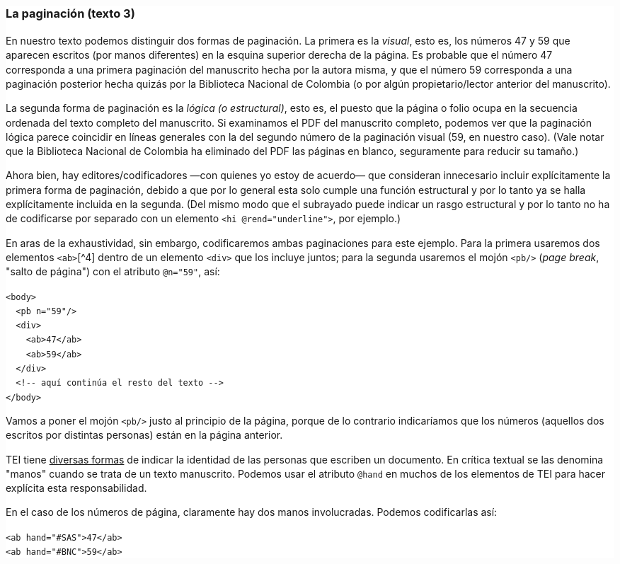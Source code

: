 

### La paginación (texto 3)

En nuestro texto podemos distinguir dos formas de paginación.
La primera es la *visual*, esto es, los números 47 y 59 que aparecen escritos (por manos diferentes) en la esquina superior derecha de la página.
Es probable que el número 47 corresponda a una primera paginación del manuscrito hecha por la autora misma, y que el número 59 corresponda a una paginación posterior hecha quizás por la Biblioteca Nacional de Colombia (o por algún propietario/lector anterior del manuscrito).


La segunda forma de paginación es la *lógica (o estructural)*, esto es, el puesto que la página o folio ocupa en la secuencia ordenada del texto completo del manuscrito.
Si examinamos el PDF del manuscrito completo, podemos ver que la paginación lógica parece coincidir en líneas generales con la del segundo número de la paginación visual (59, en nuestro caso).
(Vale notar que la Biblioteca Nacional de Colombia ha eliminado del PDF las páginas en blanco, seguramente para reducir su tamaño.)


Ahora bien, hay editores/codificadores —con quienes yo estoy de acuerdo— que consideran innecesario incluir explícitamente la primera forma de paginación, debido a que por lo general esta solo cumple una función estructural y por lo tanto ya se halla explícitamente incluida en la segunda.
(Del mismo modo que el subrayado puede indicar un rasgo estructural y por lo tanto no ha de codificarse por separado con un elemento `<hi @rend="underline">`, por ejemplo.)


En aras de la exhaustividad, sin embargo, codificaremos ambas paginaciones para este ejemplo.
Para la primera usaremos dos elementos `<ab>`[^4] dentro de un elemento `<div>` que los incluye juntos; para la segunda usaremos el mojón `<pb/>` (*page break*, "salto de página") con el atributo `@n="59"`, así:

```
<body>
  <pb n="59"/>
  <div>
    <ab>47</ab>
    <ab>59</ab>
  </div>
  <!-- aquí continúa el resto del texto -->
</body>
```

Vamos a poner el mojón `<pb/>` justo al principio de la página, porque de lo contrario indicaríamos que los números (aquellos dos escritos por distintas personas) están en la página anterior.

TEI tiene [diversas formas](https://tei-c.org/release/doc/tei-p5-doc/en/html/PH.html#PHDH) de indicar la identidad de las personas que escriben un documento.
En crítica textual se las denomina "manos" cuando se trata de un texto manuscrito.
Podemos usar el atributo `@hand` en muchos de los elementos de TEI para hacer explícita esta responsabilidad.

En el caso de los números de página, claramente hay dos manos involucradas.
Podemos codificarlas así:

```
<ab hand="#SAS">47</ab>
<ab hand="#BNC">59</ab>
```
